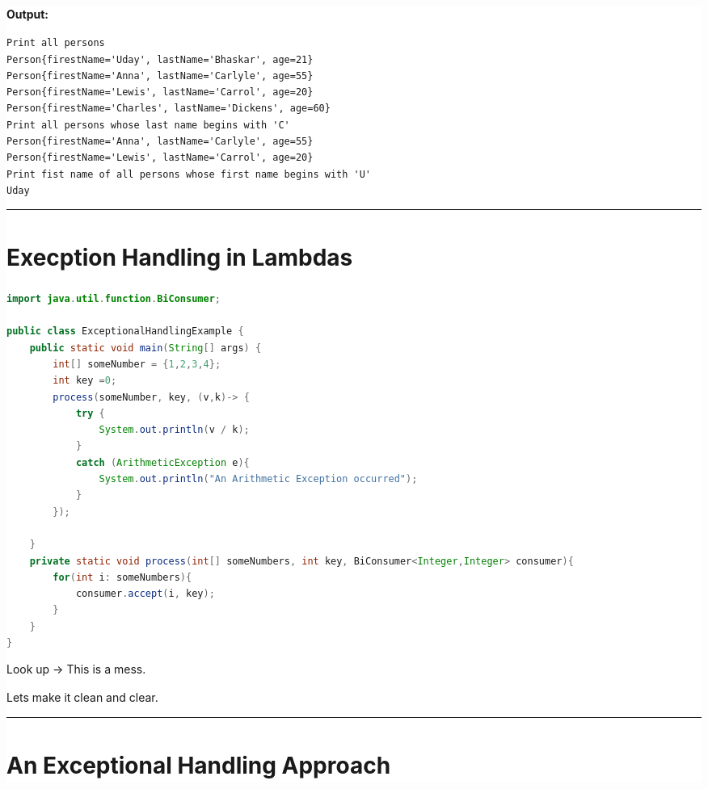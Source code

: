 **************Output:**************

```
Print all persons
Person{firestName='Uday', lastName='Bhaskar', age=21}
Person{firestName='Anna', lastName='Carlyle', age=55}
Person{firestName='Lewis', lastName='Carrol', age=20}
Person{firestName='Charles', lastName='Dickens', age=60}
Print all persons whose last name begins with 'C'
Person{firestName='Anna', lastName='Carlyle', age=55}
Person{firestName='Lewis', lastName='Carrol', age=20}
Print fist name of all persons whose first name begins with 'U'
Uday
```

---

# Execption Handling in Lambdas

```java
import java.util.function.BiConsumer;

public class ExceptionalHandlingExample {
    public static void main(String[] args) {
        int[] someNumber = {1,2,3,4};
        int key =0;
        process(someNumber, key, (v,k)-> {
            try {
                System.out.println(v / k);
            }
            catch (ArithmeticException e){
                System.out.println("An Arithmetic Exception occurred");
            }
        });

    }
    private static void process(int[] someNumbers, int key, BiConsumer<Integer,Integer> consumer){
        for(int i: someNumbers){
            consumer.accept(i, key);
        }
    }
}
```

Look up → This is a mess.

Lets make it clean and clear.

---

# An Exceptional Handling Approach
